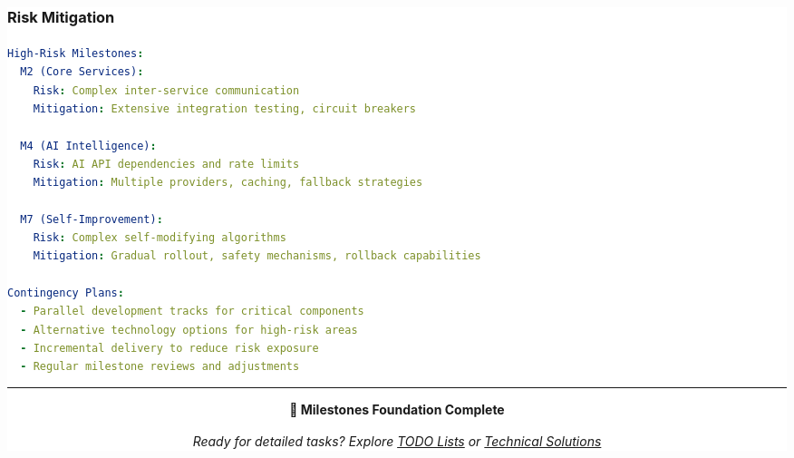### Risk Mitigation

```yaml
High-Risk Milestones:
  M2 (Core Services):
    Risk: Complex inter-service communication
    Mitigation: Extensive integration testing, circuit breakers
    
  M4 (AI Intelligence):
    Risk: AI API dependencies and rate limits
    Mitigation: Multiple providers, caching, fallback strategies
    
  M7 (Self-Improvement):
    Risk: Complex self-modifying algorithms
    Mitigation: Gradual rollout, safety mechanisms, rollback capabilities

Contingency Plans:
  - Parallel development tracks for critical components
  - Alternative technology options for high-risk areas
  - Incremental delivery to reduce risk exposure
  - Regular milestone reviews and adjustments
```

---

<div align="center">

**🎯 Milestones Foundation Complete**

*Ready for detailed tasks? Explore [TODO Lists](todo-lists.md) or [Technical Solutions](technical-solutions.md)*

</div>